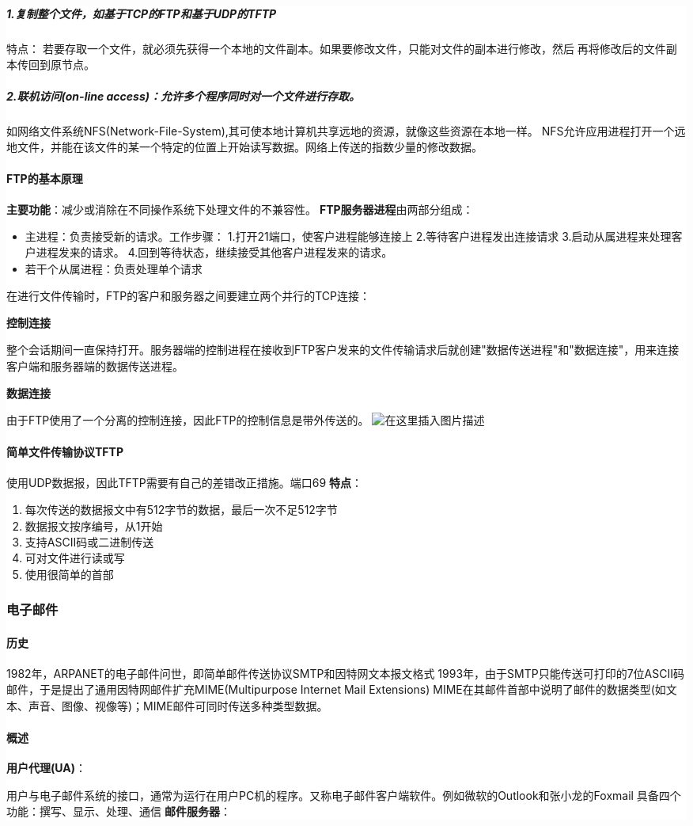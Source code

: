 ##### 1.复制整个文件，如基于TCP的FTP和基于UDP的TFTP

特点：
若要存取一个文件，就必须先获得一个本地的文件副本。如果要修改文件，只能对文件的副本进行修改，然后	再将修改后的文件副本传回到原节点。

##### 2.联机访问(on-line access)：允许多个程序同时对一个文件进行存取。

如网络文件系统NFS(Network-File-System),其可使本地计算机共享远地的资源，就像这些资源在本地一样。
NFS允许应用进程打开一个远地文件，并能在该文件的某一个特定的位置上开始读写数据。网络上传送的指数少量的修改数据。

#### FTP的基本原理

**主要功能**：减少或消除在不同操作系统下处理文件的不兼容性。
**FTP服务器进程**由两部分组成：

- 主进程：负责接受新的请求。工作步骤：
  1.打开21端口，使客户进程能够连接上
  2.等待客户进程发出连接请求
  3.启动从属进程来处理客户进程发来的请求。
  4.回到等待状态，继续接受其他客户进程发来的请求。
- 若干个从属进程：负责处理单个请求

在进行文件传输时，FTP的客户和服务器之间要建立两个并行的TCP连接：

**控制连接**

整个会话期间一直保持打开。服务器端的控制进程在接收到FTP客户发来的文件传输请求后就创建"数据传送进程"和"数据连接"，用来连接客户端和服务器端的数据传送进程。

**数据连接**

由于FTP使用了一个分离的控制连接，因此FTP的控制信息是带外传送的。
 ![在这里插入图片描述](dasm.png) 

#### 简单文件传输协议TFTP

使用UDP数据报，因此TFTP需要有自己的差错改正措施。端口69
**特点**：

1. 每次传送的数据报文中有512字节的数据，最后一次不足512字节
2. 数据报文按序编号，从1开始
3. 支持ASCII码或二进制传送
4. 可对文件进行读或写
5. 使用很简单的首部

### 电子邮件

#### 历史

1982年，ARPANET的电子邮件问世，即简单邮件传送协议SMTP和因特网文本报文格式
1993年，由于SMTP只能传送可打印的7位ASCII码邮件，于是提出了通用因特网邮件扩充MIME(Multipurpose Internet Mail Extensions)
MIME在其邮件首部中说明了邮件的数据类型(如文本、声音、图像、视像等)；MIME邮件可同时传送多种类型数据。

#### 概述

 **用户代理(UA)**：

用户与电子邮件系统的接口，通常为运行在用户PC机的程序。又称电子邮件客户端软件。例如微软的Outlook和张小龙的Foxmail
具备四个功能：撰写、显示、处理、通信
**邮件服务器**：
